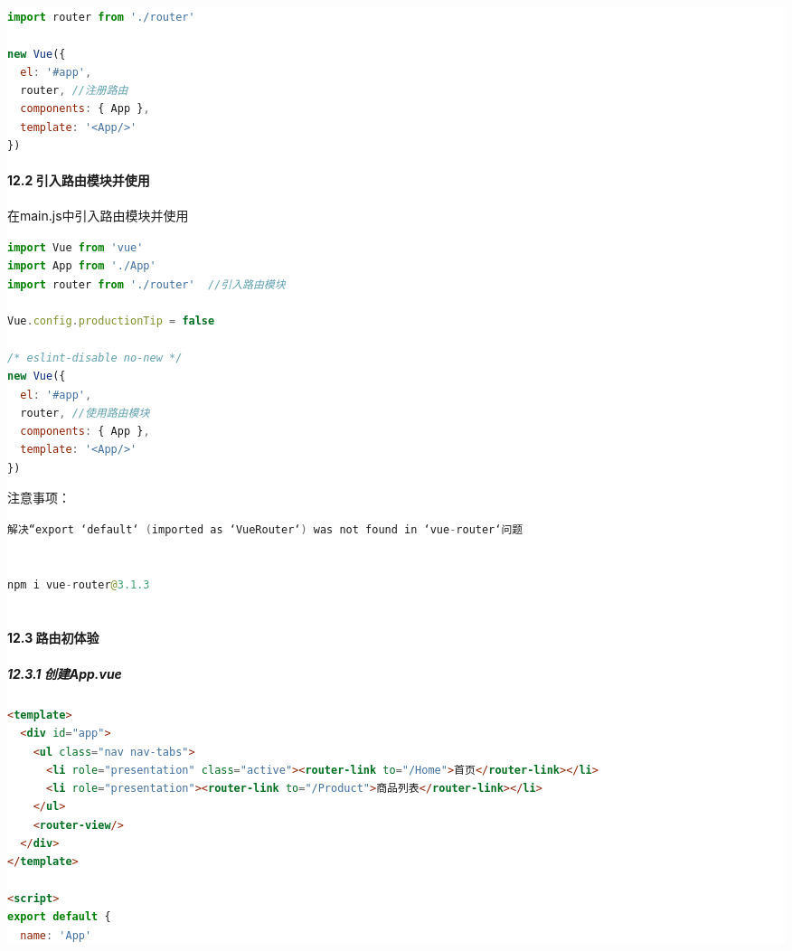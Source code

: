 
```javascript
import router from './router'

new Vue({
  el: '#app',
  router, //注册路由
  components: { App },
  template: '<App/>'
})
```



#### 12.2 引入路由模块并使用



在main.js中引入路由模块并使用



```javascript
import Vue from 'vue'
import App from './App'
import router from './router'  //引入路由模块

Vue.config.productionTip = false

/* eslint-disable no-new */
new Vue({
  el: '#app',
  router, //使用路由模块
  components: { App },
  template: '<App/>'
})
```



注意事项：

```java
解决“export ‘default‘ (imported as ‘VueRouter‘) was not found in ‘vue-router‘问题


npm i vue-router@3.1.3
    
```



#### 12.3 路由初体验



##### 12.3.1 创建App.vue



```html
<template>
  <div id="app">
    <ul class="nav nav-tabs">
      <li role="presentation" class="active"><router-link to="/Home">首页</router-link></li>
      <li role="presentation"><router-link to="/Product">商品列表</router-link></li>
    </ul>
    <router-view/>
  </div>
</template>

<script>
export default {
  name: 'App'
```